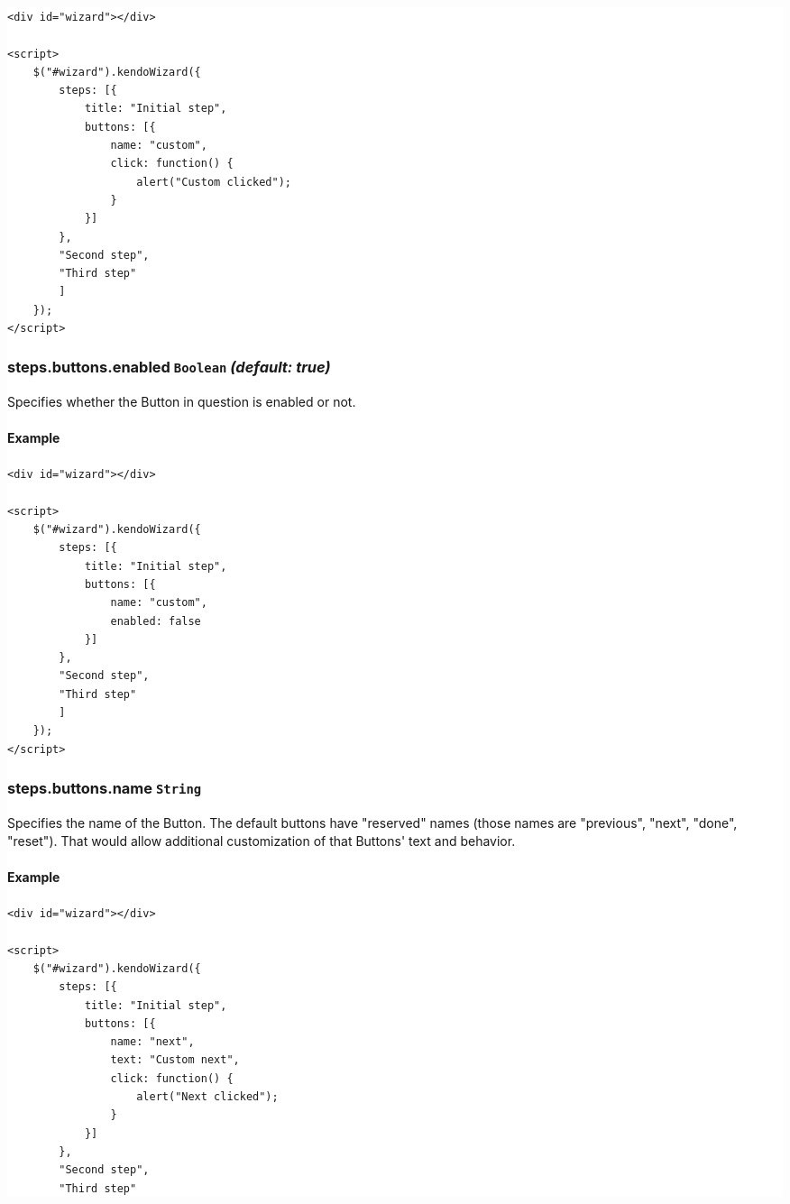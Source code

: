 	<div id="wizard"></div>

	<script>
        $("#wizard").kendoWizard({
            steps: [{
                title: "Initial step",
                buttons: [{
                    name: "custom",
                    click: function() {
                        alert("Custom clicked");
                    }
                }]
            },
            "Second step",
            "Third step"
            ]
        });
	</script>

### steps.buttons.enabled `Boolean` *(default: true)*

Specifies whether the Button in question is enabled or not.

#### Example

	<div id="wizard"></div>

	<script>
        $("#wizard").kendoWizard({
            steps: [{
                title: "Initial step",
                buttons: [{
                    name: "custom",
                    enabled: false
                }]
            },
            "Second step",
            "Third step"
            ]
        });
	</script>

### steps.buttons.name `String`

Specifies the name of the Button. The default buttons have "reserved" names (those names are "previous", "next", "done", "reset"). That would allow additional customization of that Buttons' text and behavior.

#### Example

	<div id="wizard"></div>

	<script>
        $("#wizard").kendoWizard({
            steps: [{
                title: "Initial step",
                buttons: [{
                    name: "next",
                    text: "Custom next",
                    click: function() {
                        alert("Next clicked");
                    }
                }]
            },
            "Second step",
            "Third step"